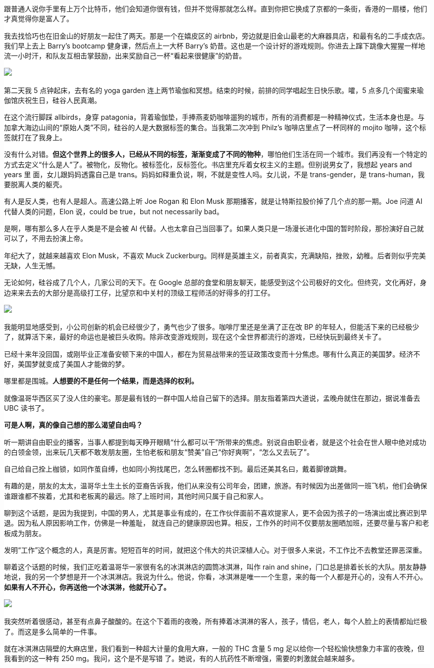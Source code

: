 跟普通⼈说你⼿⾥有上万个⽐特币，他们会知道你很有钱，但并不觉得那就怎么样。直到你把它换成了京都的⼀条街，⾹港的⼀扇楼，他们才真觉得你是富⼈了。

我去找恰巧也在旧⾦⼭的好朋友⼀起住了两天。那是⼀个在嬉⽪区的 airbnb，旁边就是旧⾦山最⽼的大麻器具店，和最有名的二手成衣店。我们早上去上 Barry’s bootcamp 健身课，然后点上⼀⼤杯 Barry’s 奶昔。这也是⼀个设计好的游戏规则。你进去上蹿下跳像⼤猩猩⼀样地流一小时汗，和队友互相击掌⿎励，出来奖励⾃⼰⼀杯“看起来很健康”的奶昔。

![](http://ww3.sinaimg.cn/large/006tNc79ly1g5holu8r6oj30u00maq71.jpg)

第⼆天我 5 点钟起床，去有名的 yoga garden 连上两节瑜伽和冥想。结束的时候，前排的同学唱起⽣⽇快乐歌。嚯，5 点多⼏个闺蜜来瑜伽馆庆祝⽣⽇，硅谷人民真潮。

在这个流行脚踩 allbirds，身穿 patagonia，背着瑜伽垫，⼿捧燕麦奶咖啡遛狗的城市，所有的消费都是⼀种精神仪式，⽣活本身也是。与加拿⼤海边山间的“原始人类”不同，硅谷的人是⼤数据标签的集合。当我第⼆次冲到 Philz’s 咖啡店⾥点了⼀杯同样的 mojito 咖啡，这个标签就打在了我身上。

没有什么对错。**但这个世界上的很多⼈，已经从不同的标签，渐渐变成了不同的物种**，哪怕他们生活在同⼀个城市。我们再没有⼀个特定的⽅式去定义“什么是人”了。被物化，反物化。被标签化，反标签化。书店⾥充斥着女权主义的主题。但别说男女了，我想起 years and years ⾥ ⾯，⼥⼉跟妈妈透露⾃⼰是 trans。妈妈如释重负说，啊，不就是变性⼈吗。⼥⼉说，不是  trans-gender，是 trans-human，我要脱离⼈类的躯壳。

有⼈是反⼈类，也有⼈是超⼈。⾼速公路上听 Joe Rogan 和 Elon Musk 那期播客，就是让特斯拉股价掉了⼏个点的那⼀期。Joe 问道 AI 代替⼈类的问题，Elon 说，could be true，but not necessarily bad。

是啊，哪有那么多⼈在乎⼈类是不是会被 AI 代替。⼈也太拿⾃⼰当回事了。如果人类只是⼀场漫长进化中国的暂时阶段，那扮演好⾃⼰就可以了，不⽤去扮演上帝。

年纪⼤了，就越来越喜欢 Elon Musk，不喜欢 Muck Zuckerburg。同样是英雄主义，前者真实，充满缺陷，挫败，幼稚。后者则似乎完美无缺，人生无憾。

⽆论如何，硅⾕成了⼏个⼈，⼏家公司的天下。在 Google 总部的食堂和朋友聊天，能感受到这个公司极好的文化。但终究，文化再好，身边来来去去的⼤部分是⾼级打⼯仔，⽐望京和中关村的顶级⼯程师活的好得多的打⼯仔。

![](http://ww3.sinaimg.cn/large/006tNc79ly1g5homo5js1j30u011ndl7.jpg)

我能明显地感受到，⼩公司创新的机会已经很少了，勇气也少了很多。咖啡厅⾥还是坐满了正在改 BP 的年轻⼈，但能活下来的已经极少了，就算活下来，最好的命运也是被巨头收购。除非改变游戏规则，现在这个全世界都流⾏的游戏，已经快玩到最终关卡了。

已经⼗来年没回国，或刚毕业正准备安顿下来的中国⼈，都在为贸易战带来的签证政策改变⽽十分焦虑。哪有什么真正的美国梦。经济不好，美国梦就变成了美国⼈才能做的梦。

哪⾥都是围城。**⼈想要的不是任何⼀个结果，⽽是选择的权利。**

就像温哥华⻄区买了没⼈住的豪宅。那是最有钱的⼀群中国⼈给⾃⼰留下的选择。朋友指着第四⼤道说，孟晚⾈就住在那边，据说准备去 UBC 读书了。

**可是⼈啊，真的像自己想的那么渴望自由吗？**

听一期讲自由职业的播客，当事人都提到每天睁开眼睛“什么都可以⼲”所带来的焦虑。别说自由职业者，就是这个社会在世人眼中绝对成功的⽩领⾦领，出来玩⼏天都不敢发朋友圈，⽣怕老板和朋友“赞美”自己“你好爽啊”，“怎么⼜去玩了”。

自己给自己拴上枷锁，如同作茧⾃缚，也如同⼩狗找尾巴，怎么转圈都找不到。最后还美其名⽈，戴着脚镣跳舞。

有趣的是，朋友的太太，温哥华土生土长的亚裔告诉我，他们从来没有公司年会，团建，旅游。有时候因为出差做同⼀班⻜机，他们会确保谁跟谁都不挨着，尤其和老板离的最远。除了上班时间，其他时间只属于自己和家⼈。

聊到这个话题，是因为我提到，中国的男⼈，尤其是事业有成的，在工作伙伴⾯前不喜欢提家人，更不会因为孩子的⼀场演出或⽐赛迟到早退。因为私⼈原因影响工作，仿佛是⼀种羞耻， 就连⾃⼰的健康原因也算。相反，工作外的时间不仅要朋友圈晒加班，还要尽量与客户和老板成为朋友。

发明“工作”这个概念的⼈，真是厉害。短短百年的时间，就把这个伟⼤的共识深植⼈⼼。对于很多⼈来说，不⼯作⽐不去教堂还罪恶深重。

聊着这个话题的时候，我们正吃着温哥华⼀家很有名的冰淇淋店的圆筒冰淇淋，叫作 rain and shine，⻔⼝总是排着⻓⻓的⼤队。朋友静静地说，我的另⼀个梦想是开⼀个冰淇淋店。我说为什么。他说，你看，冰淇淋是唯一⼀个⽣意，来的每⼀个⼈都是开⼼的，没有⼈不开⼼。**如果有人不开⼼，你再送他⼀个冰淇淋，他就开⼼了。**

![](http://ww1.sinaimg.cn/large/006tNc79ly1g5honynmixj30u014940e.jpg)

我突然听着很感动，甚⾄有点⿐⼦酸酸的。在这个下着雨的夜晚，所有捧着冰淇淋的客⼈，孩⼦，情侣，老人，每个⼈脸上的表情都灿烂极了。⽽这是多么简单的⼀件事。

就在冰淇淋店隔壁的⼤麻店⾥，我们看到⼀种超大计量的⻝⽤⼤麻，⼀般的 THC 含量 5 mg ⾜以给你⼀个轻松愉快想象⼒丰富的夜晚，但我看到的这⼀种有 250 mg。我问，这个是不是写错 了。她说，有的⼈抗药性不断增强，需要的刺激就会越来越多。

